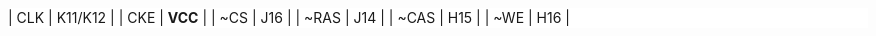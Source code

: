 | CLK      | K11/K12  |
| CKE      | **VCC**  |
| ~CS      | J16      |
| ~RAS     | J14      |
| ~CAS     | H15      |
| ~WE      | H16      |


